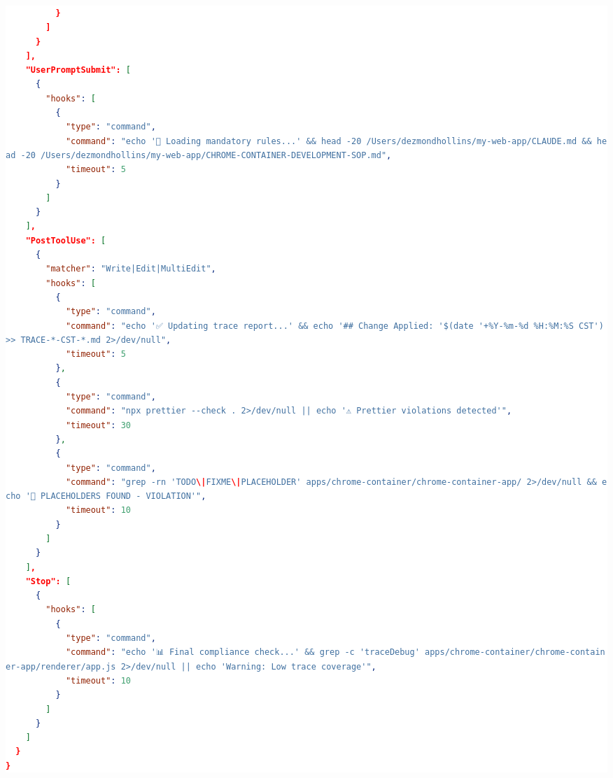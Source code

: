 ```json
          }
        ]
      }
    ],
    "UserPromptSubmit": [
      {
        "hooks": [
          {
            "type": "command",
            "command": "echo '📖 Loading mandatory rules...' && head -20 /Users/dezmondhollins/my-web-app/CLAUDE.md && head -20 /Users/dezmondhollins/my-web-app/CHROME-CONTAINER-DEVELOPMENT-SOP.md",
            "timeout": 5
          }
        ]
      }
    ],
    "PostToolUse": [
      {
        "matcher": "Write|Edit|MultiEdit",
        "hooks": [
          {
            "type": "command",
            "command": "echo '✅ Updating trace report...' && echo '## Change Applied: '$(date '+%Y-%m-%d %H:%M:%S CST') >> TRACE-*-CST-*.md 2>/dev/null",
            "timeout": 5
          },
          {
            "type": "command",
            "command": "npx prettier --check . 2>/dev/null || echo '⚠️ Prettier violations detected'",
            "timeout": 30
          },
          {
            "type": "command",
            "command": "grep -rn 'TODO\|FIXME\|PLACEHOLDER' apps/chrome-container/chrome-container-app/ 2>/dev/null && echo '🚨 PLACEHOLDERS FOUND - VIOLATION'",
            "timeout": 10
          }
        ]
      }
    ],
    "Stop": [
      {
        "hooks": [
          {
            "type": "command",
            "command": "echo '📊 Final compliance check...' && grep -c 'traceDebug' apps/chrome-container/chrome-container-app/renderer/app.js 2>/dev/null || echo 'Warning: Low trace coverage'",
            "timeout": 10
          }
        ]
      }
    ]
  }
}
```
